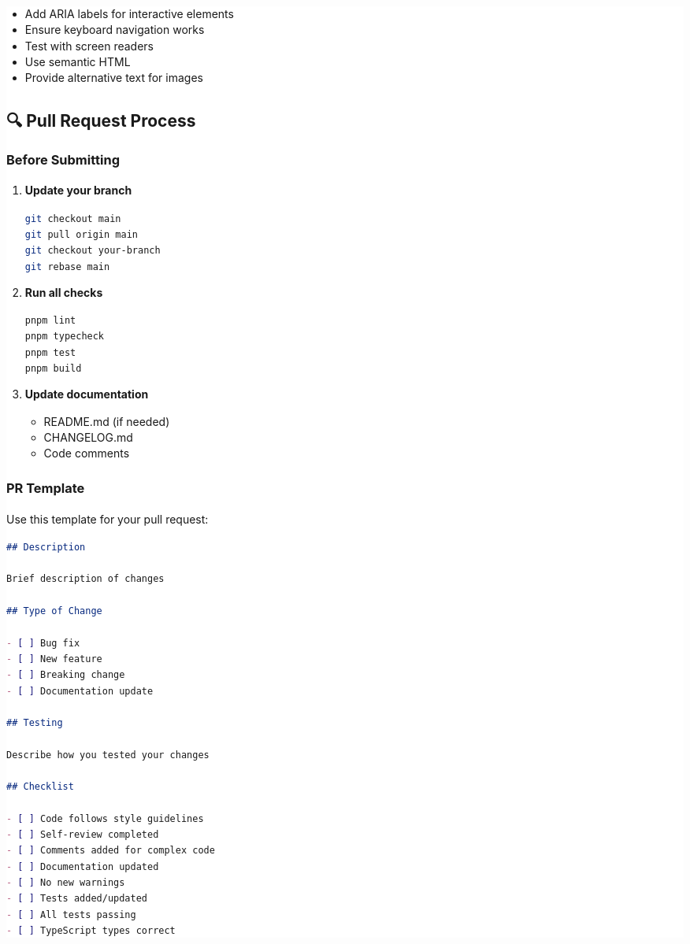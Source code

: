 - Add ARIA labels for interactive elements
- Ensure keyboard navigation works
- Test with screen readers
- Use semantic HTML
- Provide alternative text for images

## 🔍 Pull Request Process

### Before Submitting

1. **Update your branch**

   ```bash
   git checkout main
   git pull origin main
   git checkout your-branch
   git rebase main
   ```

2. **Run all checks**

   ```bash
   pnpm lint
   pnpm typecheck
   pnpm test
   pnpm build
   ```

3. **Update documentation**
   - README.md (if needed)
   - CHANGELOG.md
   - Code comments

### PR Template

Use this template for your pull request:

```markdown
## Description

Brief description of changes

## Type of Change

- [ ] Bug fix
- [ ] New feature
- [ ] Breaking change
- [ ] Documentation update

## Testing

Describe how you tested your changes

## Checklist

- [ ] Code follows style guidelines
- [ ] Self-review completed
- [ ] Comments added for complex code
- [ ] Documentation updated
- [ ] No new warnings
- [ ] Tests added/updated
- [ ] All tests passing
- [ ] TypeScript types correct
```
